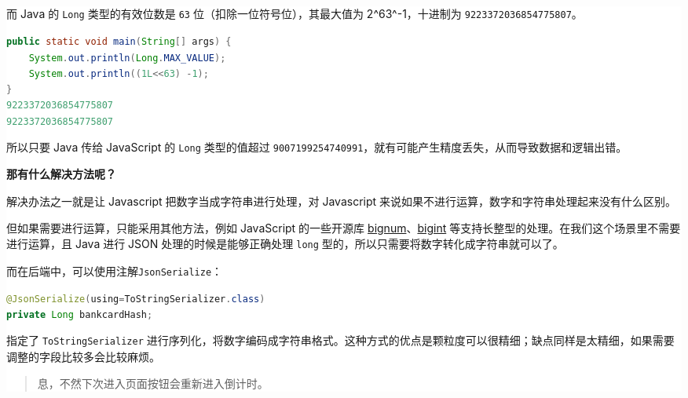 而 Java 的 `Long` 类型的有效位数是 `63` 位（扣除一位符号位），其最大值为 2^63^-1，十进制为 `9223372036854775807`。

```java
public static void main(String[] args) {
    System.out.println(Long.MAX_VALUE);
    System.out.println((1L<<63) -1);
}
9223372036854775807
9223372036854775807
```

所以只要 Java 传给 JavaScript 的 `Long` 类型的值超过 `9007199254740991`，就有可能产生精度丢失，从而导致数据和逻辑出错。



 **那有什么解决方法呢？**

解决办法之一就是让 Javascript 把数字当成字符串进行处理，对 Javascript 来说如果不进行运算，数字和字符串处理起来没有什么区别。

但如果需要进行运算，只能采用其他方法，例如 JavaScript 的一些开源库 [bignum](https://links.jianshu.com/go?to=https%3A%2F%2Fgithub.com%2Fjustmoon%2Fnode-bignum)、[bigint](https://links.jianshu.com/go?to=https%3A%2F%2Fgithub.com%2Fsubstack%2Fnode-bigint) 等支持长整型的处理。在我们这个场景里不需要进行运算，且 Java 进行 JSON 处理的时候是能够正确处理 `long` 型的，所以只需要将数字转化成字符串就可以了。

而在后端中，可以使用注解`JsonSerialize`：

```java
@JsonSerialize(using=ToStringSerializer.class)
private Long bankcardHash;
```

指定了 `ToStringSerializer` 进行序列化，将数字编码成字符串格式。这种方式的优点是颗粒度可以很精细；缺点同样是太精细，如果需要调整的字段比较多会比较麻烦。



> 息，不然下次进入页面按钮会重新进入倒计时。

